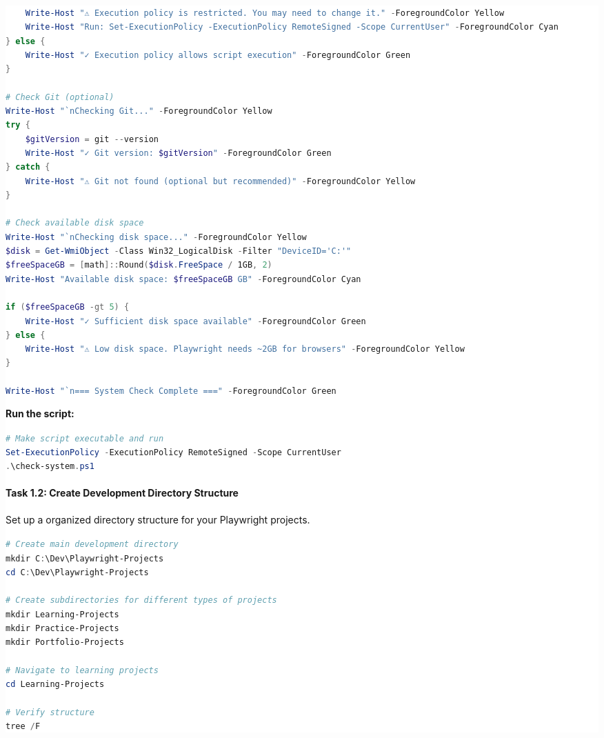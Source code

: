 ```powershell
    Write-Host "⚠ Execution policy is restricted. You may need to change it." -ForegroundColor Yellow
    Write-Host "Run: Set-ExecutionPolicy -ExecutionPolicy RemoteSigned -Scope CurrentUser" -ForegroundColor Cyan
} else {
    Write-Host "✓ Execution policy allows script execution" -ForegroundColor Green
}

# Check Git (optional)
Write-Host "`nChecking Git..." -ForegroundColor Yellow
try {
    $gitVersion = git --version
    Write-Host "✓ Git version: $gitVersion" -ForegroundColor Green
} catch {
    Write-Host "⚠ Git not found (optional but recommended)" -ForegroundColor Yellow
}

# Check available disk space
Write-Host "`nChecking disk space..." -ForegroundColor Yellow
$disk = Get-WmiObject -Class Win32_LogicalDisk -Filter "DeviceID='C:'"
$freeSpaceGB = [math]::Round($disk.FreeSpace / 1GB, 2)
Write-Host "Available disk space: $freeSpaceGB GB" -ForegroundColor Cyan

if ($freeSpaceGB -gt 5) {
    Write-Host "✓ Sufficient disk space available" -ForegroundColor Green
} else {
    Write-Host "⚠ Low disk space. Playwright needs ~2GB for browsers" -ForegroundColor Yellow
}

Write-Host "`n=== System Check Complete ===" -ForegroundColor Green
```

**Run the script:**
```powershell
# Make script executable and run
Set-ExecutionPolicy -ExecutionPolicy RemoteSigned -Scope CurrentUser
.\check-system.ps1
```

#### **Task 1.2: Create Development Directory Structure**
Set up a organized directory structure for your Playwright projects.

```powershell
# Create main development directory
mkdir C:\Dev\Playwright-Projects
cd C:\Dev\Playwright-Projects

# Create subdirectories for different types of projects
mkdir Learning-Projects
mkdir Practice-Projects
mkdir Portfolio-Projects

# Navigate to learning projects
cd Learning-Projects

# Verify structure
tree /F
```
